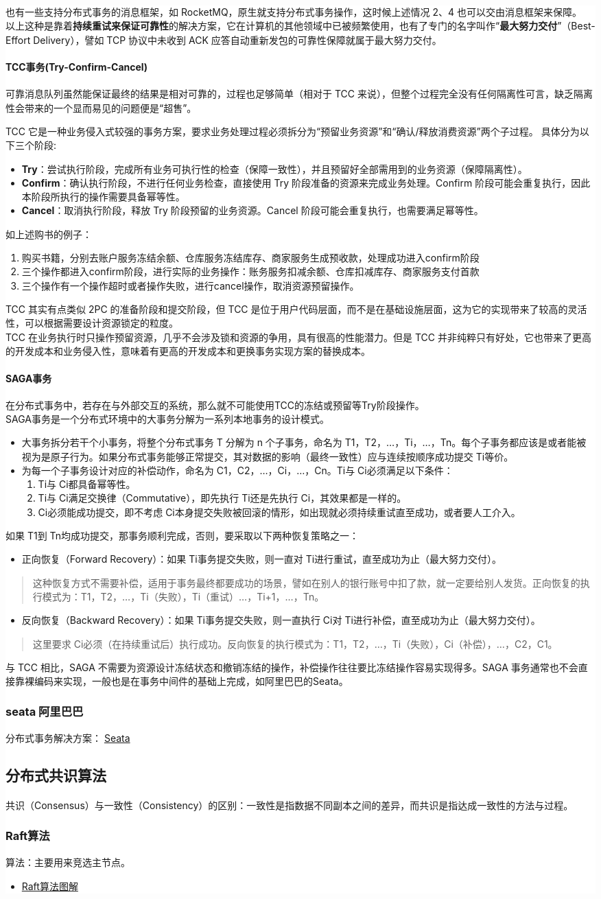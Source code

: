 也有一些支持分布式事务的消息框架，如 RocketMQ，原生就支持分布式事务操作，这时候上述情况 2、4 也可以交由消息框架来保障。\
以上这种是靠着**持续重试来保证可靠性**的解决方案，它在计算机的其他领域中已被频繁使用，也有了专门的名字叫作“**最大努力交付**”（Best-Effort Delivery），譬如 TCP 协议中未收到 ACK 应答自动重新发包的可靠性保障就属于最大努力交付。

#### TCC事务(Try-Confirm-Cancel)
可靠消息队列虽然能保证最终的结果是相对可靠的，过程也足够简单（相对于 TCC 来说），但整个过程完全没有任何隔离性可言，缺乏隔离性会带来的一个显而易见的问题便是“超售”。

TCC 它是一种业务侵入式较强的事务方案，要求业务处理过程必须拆分为“预留业务资源”和“确认/释放消费资源”两个子过程。 具体分为以下三个阶段:
- **Try**：尝试执行阶段，完成所有业务可执行性的检查（保障一致性），并且预留好全部需用到的业务资源（保障隔离性）。
- **Confirm**：确认执行阶段，不进行任何业务检查，直接使用 Try 阶段准备的资源来完成业务处理。Confirm 阶段可能会重复执行，因此本阶段所执行的操作需要具备幂等性。
- **Cancel**：取消执行阶段，释放 Try 阶段预留的业务资源。Cancel 阶段可能会重复执行，也需要满足幂等性。


如上述购书的例子：
1. 购买书籍，分别去账户服务冻结余额、仓库服务冻结库存、商家服务生成预收款，处理成功进入confirm阶段
2. 三个操作都进入confirm阶段，进行实际的业务操作：账务服务扣减余额、仓库扣减库存、商家服务支付首款
3. 三个操作有一个操作超时或者操作失败，进行cancel操作，取消资源预留操作。

TCC 其实有点类似 2PC 的准备阶段和提交阶段，但 TCC 是位于用户代码层面，而不是在基础设施层面，这为它的实现带来了较高的灵活性，可以根据需要设计资源锁定的粒度。\
TCC 在业务执行时只操作预留资源，几乎不会涉及锁和资源的争用，具有很高的性能潜力。但是 TCC 并非纯粹只有好处，它也带来了更高的开发成本和业务侵入性，意味着有更高的开发成本和更换事务实现方案的替换成本。


#### SAGA事务
在分布式事务中，若存在与外部交互的系统，那么就不可能使用TCC的冻结或预留等Try阶段操作。\
SAGA事务是一个分布式环境中的大事务分解为一系列本地事务的设计模式。
- 大事务拆分若干个小事务，将整个分布式事务 T 分解为 n 个子事务，命名为 T1，T2，…，Ti，…，Tn。每个子事务都应该是或者能被视为是原子行为。如果分布式事务能够正常提交，其对数据的影响（最终一致性）应与连续按顺序成功提交 Ti等价。
- 为每一个子事务设计对应的补偿动作，命名为 C1，C2，…，Ci，…，Cn。Ti与 Ci必须满足以下条件：
  1. Ti与 Ci都具备幂等性。
  2. Ti与 Ci满足交换律（Commutative），即先执行 Ti还是先执行 Ci，其效果都是一样的。
  3. Ci必须能成功提交，即不考虑 Ci本身提交失败被回滚的情形，如出现就必须持续重试直至成功，或者要人工介入。

如果 T1到 Tn均成功提交，那事务顺利完成，否则，要采取以下两种恢复策略之一：
- 正向恢复（Forward Recovery）：如果 Ti事务提交失败，则一直对 Ti进行重试，直至成功为止（最大努力交付）。
> 这种恢复方式不需要补偿，适用于事务最终都要成功的场景，譬如在别人的银行账号中扣了款，就一定要给别人发货。正向恢复的执行模式为：T1，T2，…，Ti（失败），Ti（重试）…，Ti+1，…，Tn。
- 反向恢复（Backward Recovery）：如果 Ti事务提交失败，则一直执行 Ci对 Ti进行补偿，直至成功为止（最大努力交付）。
> 这里要求 Ci必须（在持续重试后）执行成功。反向恢复的执行模式为：T1，T2，…，Ti（失败），Ci（补偿），…，C2，C1。

与 TCC 相比，SAGA 不需要为资源设计冻结状态和撤销冻结的操作，补偿操作往往要比冻结操作容易实现得多。SAGA 事务通常也不会直接靠裸编码来实现，一般也是在事务中间件的基础上完成，如阿里巴巴的Seata。



### seata 阿里巴巴
分布式事务解决方案：
[Seata](https://seata.io/zh-cn/index.html)

## 分布式共识算法
共识（Consensus）与一致性（Consistency）的区别：一致性是指数据不同副本之间的差异，而共识是指达成一致性的方法与过程。

### Raft算法
算法：主要用来竞选主节点。
- [Raft算法图解](http://thesecretlivesofdata.com/raft/)

